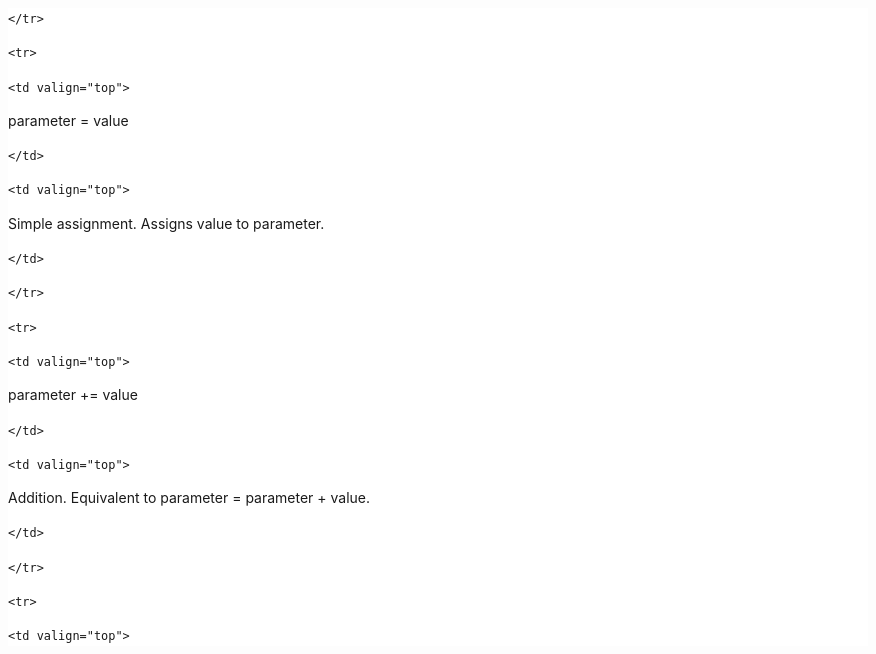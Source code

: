 ```{=html}
</tr>
```

```{=html}
<tr>
```

```{=html}
<td valign="top">
```

parameter = value

```{=html}
</td>
```

```{=html}
<td valign="top">
```

Simple assignment. Assigns value to parameter.

```{=html}
</td>
```

```{=html}
</tr>
```

```{=html}
<tr>
```

```{=html}
<td valign="top">
```

parameter += value

```{=html}
</td>
```

```{=html}
<td valign="top">
```

Addition. Equivalent to parameter = parameter + value.

```{=html}
</td>
```

```{=html}
</tr>
```

```{=html}
<tr>
```

```{=html}
<td valign="top">
```
